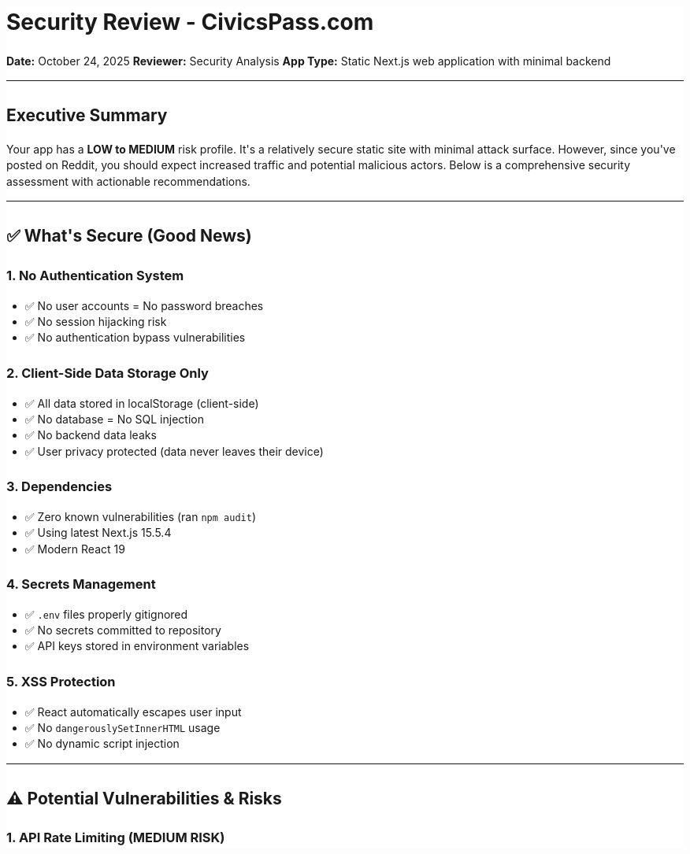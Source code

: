 # Security Review - CivicsPass.com
**Date:** October 24, 2025
**Reviewer:** Security Analysis
**App Type:** Static Next.js web application with minimal backend

---

## Executive Summary

Your app has a **LOW to MEDIUM** risk profile. It's a relatively secure static site with minimal attack surface. However, since you've posted on Reddit, you should expect increased traffic and potential malicious actors. Below is a comprehensive security assessment with actionable recommendations.

---

## ✅ What's Secure (Good News)

### 1. **No Authentication System**
- ✅ No user accounts = No password breaches
- ✅ No session hijacking risk
- ✅ No authentication bypass vulnerabilities

### 2. **Client-Side Data Storage Only**
- ✅ All data stored in localStorage (client-side)
- ✅ No database = No SQL injection
- ✅ No backend data leaks
- ✅ User privacy protected (data never leaves their device)

### 3. **Dependencies**
- ✅ Zero known vulnerabilities (ran `npm audit`)
- ✅ Using latest Next.js 15.5.4
- ✅ Modern React 19

### 4. **Secrets Management**
- ✅ `.env` files properly gitignored
- ✅ No secrets committed to repository
- ✅ API keys stored in environment variables

### 5. **XSS Protection**
- ✅ React automatically escapes user input
- ✅ No `dangerouslySetInnerHTML` usage
- ✅ No dynamic script injection

---

## ⚠️ Potential Vulnerabilities & Risks

### 1. **API Rate Limiting (MEDIUM RISK)**
